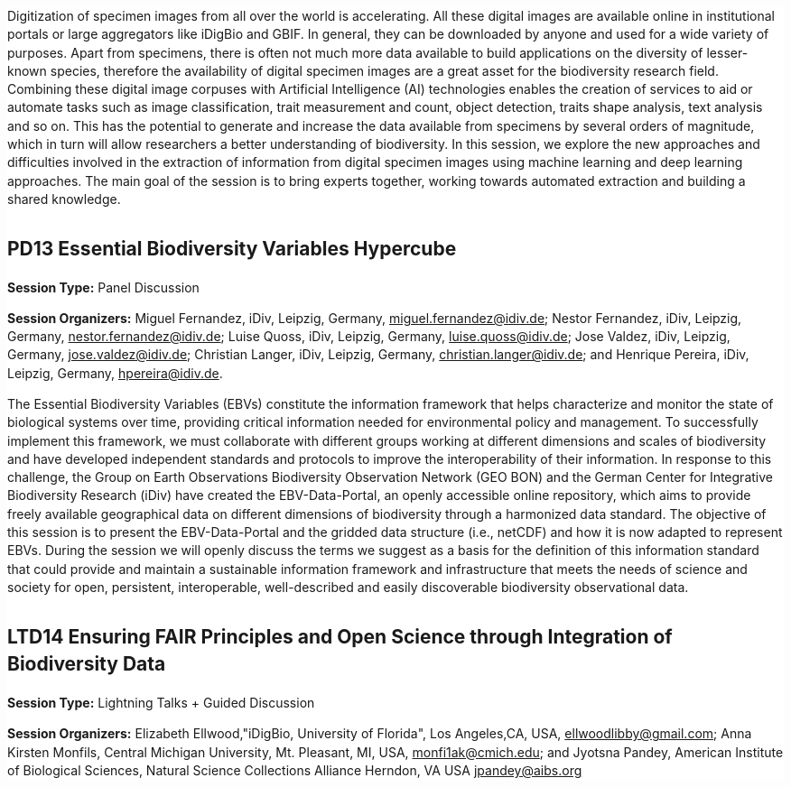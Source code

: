 
Digitization of specimen images from all over the world is accelerating. All these digital images are available online in institutional portals or large aggregators like iDigBio and GBIF. In general, they can be downloaded by anyone and used for a wide variety of purposes. Apart from specimens, there is often not much more data available to build applications on the diversity of lesser-known species, therefore the availability of digital specimen images are a great asset for the biodiversity research field. Combining these digital image corpuses with Artificial Intelligence (AI) technologies enables the creation of services to aid or automate tasks such as image classification, trait measurement and count, object detection, traits shape analysis, text analysis and so on. This has the potential to generate and increase the data available from specimens by several orders of magnitude, which in turn will allow researchers a better understanding of biodiversity. In this session, we explore the new approaches and difficulties involved in the extraction of information from digital specimen images using machine learning and deep learning approaches. The main goal of the session is to bring experts together, working towards automated extraction and building a shared knowledge.

## PD13 Essential Biodiversity Variables Hypercube

**Session Type:** Panel Discussion

**Session Organizers:** Miguel Fernandez, iDiv, Leipzig, Germany, [miguel.fernandez@idiv.de](mailto:miguel.fernandez@idiv.de); Nestor Fernandez, iDiv, Leipzig, Germany, [nestor.fernandez@idiv.de](mailto:nestor.fernandez@idiv.de); Luise Quoss, iDiv, Leipzig, Germany, [luise.quoss@idiv.de](mailto:luise.quoss@idiv.de); Jose Valdez, iDiv, Leipzig, Germany, [jose.valdez@idiv.de](mailto:jose.valdez@idiv.de);  Christian Langer, iDiv, Leipzig, Germany, [christian.langer@idiv.de](mailto:christian.langer@idiv.de); and Henrique Pereira, iDiv, Leipzig, Germany, [hpereira@idiv.de](mailto:hpereira@idiv.de).

The Essential Biodiversity Variables (EBVs) constitute the information framework that helps characterize and monitor the state of biological systems over time, providing critical information needed for environmental policy and management. To successfully implement this framework, we must collaborate with different groups working at different dimensions and scales of biodiversity and have developed independent standards and protocols to improve the interoperability of their information. In response to this challenge, the Group on Earth Observations Biodiversity Observation Network (GEO BON) and the German Center for Integrative Biodiversity Research (iDiv) have created the EBV-Data-Portal, an openly accessible online repository, which aims to provide freely available geographical data on different dimensions of biodiversity through a harmonized data standard. The objective of this session is to present the EBV-Data-Portal and the gridded data structure (i.e., netCDF) and how it is now adapted to represent EBVs. During the session we will openly discuss the terms we suggest as a basis for the definition of this information standard that could provide and maintain a sustainable information framework and infrastructure that meets the needs of science and society for open, persistent, interoperable, well-described and easily discoverable biodiversity observational data.

## LTD14 Ensuring FAIR Principles and Open Science through Integration of Biodiversity Data

**Session Type:** Lightning Talks + Guided Discussion

**Session Organizers:** Elizabeth Ellwood,"iDigBio, University of Florida", Los Angeles,CA, USA, [ellwoodlibby@gmail.com](mailto:ellwoodlibby@gmail.com); Anna Kirsten Monfils, Central Michigan University, Mt. Pleasant, MI, USA, [monfi1ak@cmich.edu](mailto:monfi1ak@cmich.edu); and Jyotsna Pandey, American Institute of Biological Sciences, Natural Science Collections Alliance Herndon, VA USA [jpandey@aibs.org](mailto:jpandey@aibs.org)
